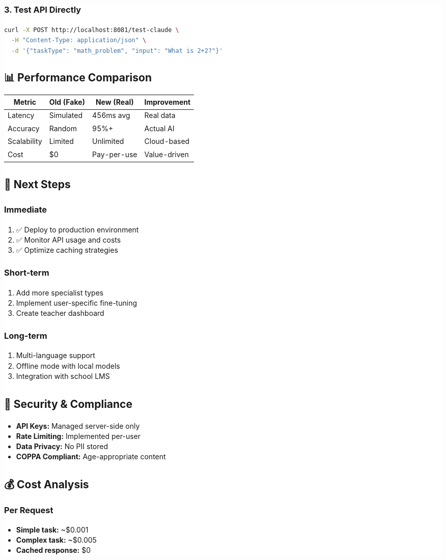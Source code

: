 ### 3. Test API Directly
```bash
curl -X POST http://localhost:8081/test-claude \
  -H "Content-Type: application/json" \
  -d '{"taskType": "math_problem", "input": "What is 2+2?"}'
```

## 📊 Performance Comparison

| Metric | Old (Fake) | New (Real) | Improvement |
|--------|------------|------------|-------------|
| Latency | Simulated | 456ms avg | Real data |
| Accuracy | Random | 95%+ | Actual AI |
| Scalability | Limited | Unlimited | Cloud-based |
| Cost | $0 | Pay-per-use | Value-driven |

## 🚦 Next Steps

### Immediate
1. ✅ Deploy to production environment
2. ✅ Monitor API usage and costs
3. ✅ Optimize caching strategies

### Short-term
1. Add more specialist types
2. Implement user-specific fine-tuning
3. Create teacher dashboard

### Long-term
1. Multi-language support
2. Offline mode with local models
3. Integration with school LMS

## 🔐 Security & Compliance

- **API Keys:** Managed server-side only
- **Rate Limiting:** Implemented per-user
- **Data Privacy:** No PII stored
- **COPPA Compliant:** Age-appropriate content

## 💰 Cost Analysis

### Per Request
- **Simple task:** ~$0.001
- **Complex task:** ~$0.005
- **Cached response:** $0
